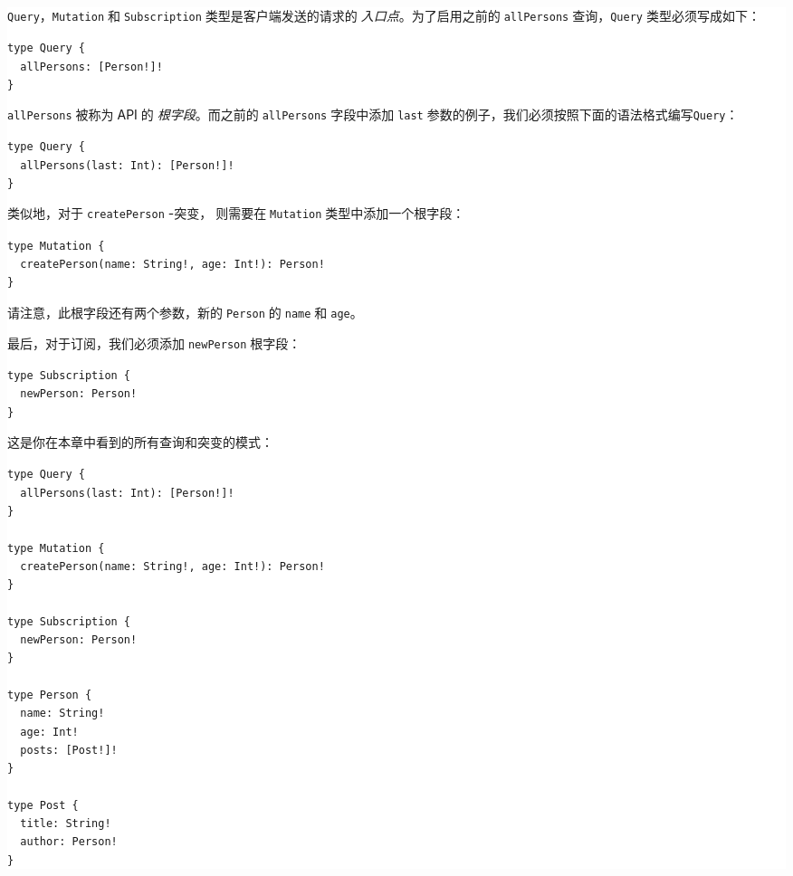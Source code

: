 `Query`，`Mutation` 和 `Subscription` 类型是客户端发送的请求的 *入口点*。为了启用之前的 `allPersons` 查询，`Query` 类型必须写成如下：

```graphql(nocopy)
type Query {
  allPersons: [Person!]!
}
```

`allPersons` 被称为 API 的 *根字段*。而之前的 `allPersons` 字段中添加 `last` 参数的例子，我们必须按照下面的语法格式编写`Query`：

```graphql(nocopy)
type Query {
  allPersons(last: Int): [Person!]!
}
```

类似地，对于 `createPerson` -突变， 则需要在 `Mutation` 类型中添加一个根字段：

```graphql(nocopy)
type Mutation {
  createPerson(name: String!, age: Int!): Person!
}
```

请注意，此根字段还有两个参数，新的 `Person` 的 `name` 和 `age`。

最后，对于订阅，我们必须添加 `newPerson` 根字段：

```graphql(nocopy)
type Subscription {
  newPerson: Person!
}
```

这是你在本章中看到的所有查询和突变的模式：

```graphql(nocopy)
type Query {
  allPersons(last: Int): [Person!]!
}

type Mutation {
  createPerson(name: String!, age: Int!): Person!
}

type Subscription {
  newPerson: Person!
}

type Person {
  name: String!
  age: Int!
  posts: [Post!]!
}

type Post {
  title: String!
  author: Person!
}
```
